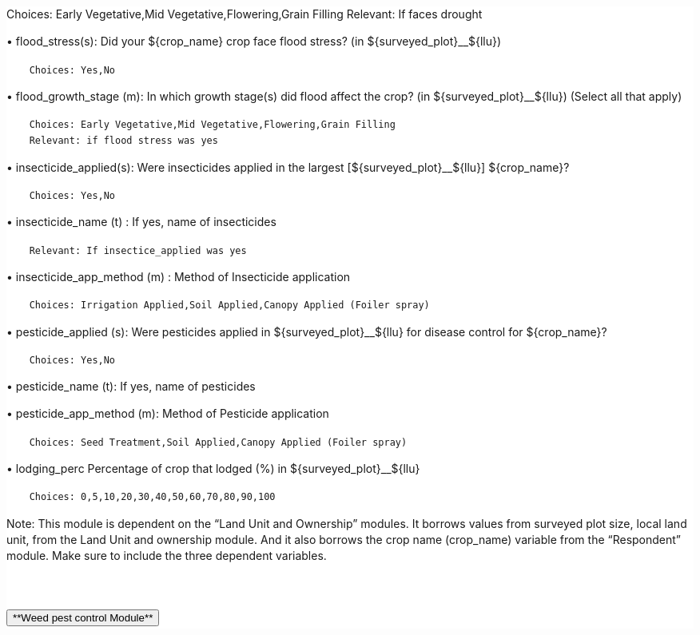 Choices: Early Vegetative,Mid Vegetative,Flowering,Grain Filling
Relevant: If faces drought 

•	flood_stress(s):  Did your ${crop_name} crop face flood stress? (in ${surveyed_plot}__${llu})

        Choices: Yes,No

•	flood_growth_stage (m):  In which growth stage(s) did flood affect the crop? (in ${surveyed_plot}__${llu}) (Select all that apply)	

        Choices: Early Vegetative,Mid Vegetative,Flowering,Grain Filling
        Relevant: if flood stress was yes

•	insecticide_applied(s): Were insecticides applied in the largest [${surveyed_plot}__${llu}] ${crop_name}?

        Choices: Yes,No

•	insecticide_name (t)	: If yes, name of insecticides	

        Relevant: If insectice_applied was yes

•	insecticide_app_method (m) : Method of Insecticide application	

        Choices: Irrigation Applied,Soil Applied,Canopy Applied (Foiler spray)

•	pesticide_applied (s): Were pesticides applied in ${surveyed_plot}__${llu} for disease control for ${crop_name}?	

        Choices: Yes,No

•	pesticide_name (t): If yes, name of pesticides	

•	pesticide_app_method (m): Method of Pesticide application	

        Choices: Seed Treatment,Soil Applied,Canopy Applied (Foiler spray)

•	lodging_perc	Percentage of crop that lodged (%) in ${surveyed_plot}__${llu}	

        Choices: 0,5,10,20,30,40,50,60,70,80,90,100
<div class = 'alert' >
Note: This module is dependent on the “Land Unit and Ownership” modules. It borrows values from surveyed plot size, local land unit, from the Land Unit and ownership module. And it also borrows the crop name (crop_name) variable from the “Respondent” module. Make sure to include the three dependent variables. 
</div>
 
</div></div></div>

<div class = "accordion">
<div class = "accordion-item">
<h2 class = "accordion-header"> 
<button class="accordion-button" type="button" data-bs-toggle="collapse" data-bs-target="#collapseTweleve" aria-expanded="false" aria-controls="collapseTweleve">
        **Weed pest control Module**
      </button></h2>
<div id="collapseTweleve" class="accordion-collapse collapse" data-bs-parent="#accordionExample">
<div class="accordion-body">

